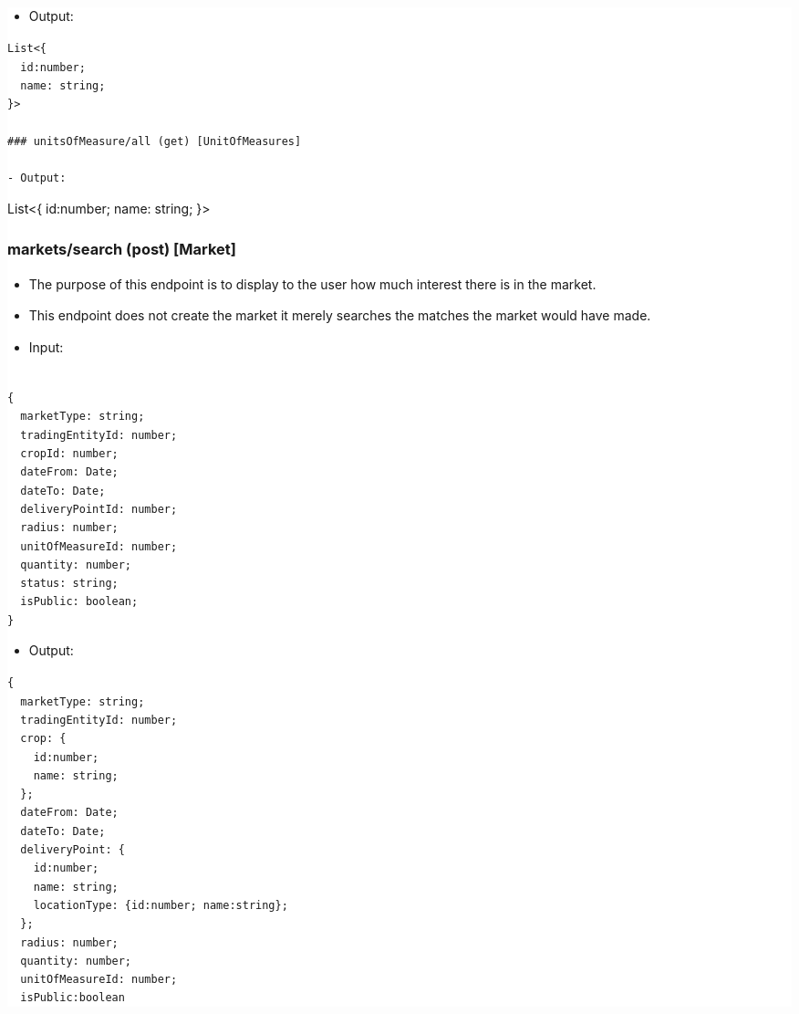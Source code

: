 - Output:

```
List<{
  id:number;
  name: string;
}>

### unitsOfMeasure/all (get) [UnitOfMeasures]

- Output:

```

List<{
id:number;
name: string;
}>

### markets/search (post) [Market]

- The purpose of this endpoint is to display to the user how much interest there is in the market.
- This endpoint does not create the market it merely searches the matches the market would have made.

- Input:

```

{
  marketType: string;
  tradingEntityId: number;
  cropId: number;
  dateFrom: Date;
  dateTo: Date;
  deliveryPointId: number;
  radius: number;
  unitOfMeasureId: number;
  quantity: number;
  status: string;
  isPublic: boolean;
}

```

- Output:

```
{
  marketType: string;
  tradingEntityId: number;
  crop: {
    id:number;
    name: string;
  };
  dateFrom: Date;
  dateTo: Date;
  deliveryPoint: {
    id:number;
    name: string;
    locationType: {id:number; name:string};
  };
  radius: number;
  quantity: number;
  unitOfMeasureId: number;
  isPublic:boolean

```